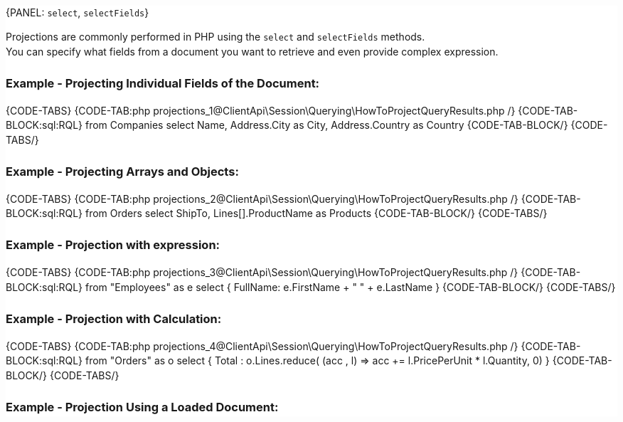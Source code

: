 {PANEL: `select`, `selectFields`}

Projections are commonly performed in PHP using the `select` and `selectFields` methods.  
You can specify what fields from a document you want to retrieve and even provide complex expression.

### Example - Projecting Individual Fields of the Document:

{CODE-TABS}
{CODE-TAB:php projections_1@ClientApi\Session\Querying\HowToProjectQueryResults.php /}
{CODE-TAB-BLOCK:sql:RQL}
from Companies
select Name, Address.City as City, Address.Country as Country
{CODE-TAB-BLOCK/}
{CODE-TABS/}

### Example - Projecting Arrays and Objects:

{CODE-TABS}
{CODE-TAB:php projections_2@ClientApi\Session\Querying\HowToProjectQueryResults.php /}
{CODE-TAB-BLOCK:sql:RQL}
from Orders
select ShipTo, Lines[].ProductName as Products
{CODE-TAB-BLOCK/}
{CODE-TABS/}

### Example - Projection with expression:

{CODE-TABS}
{CODE-TAB:php projections_3@ClientApi\Session\Querying\HowToProjectQueryResults.php /}
{CODE-TAB-BLOCK:sql:RQL}
from "Employees" as e
select {
    FullName: e.FirstName + " " + e.LastName
}
{CODE-TAB-BLOCK/}
{CODE-TABS/}

### Example - Projection with Calculation:

{CODE-TABS}
{CODE-TAB:php projections_4@ClientApi\Session\Querying\HowToProjectQueryResults.php /}
{CODE-TAB-BLOCK:sql:RQL}
from "Orders" as o
select {
    Total : o.Lines.reduce(
        (acc , l) => acc += l.PricePerUnit * l.Quantity, 0)
}
{CODE-TAB-BLOCK/}
{CODE-TABS/}

### Example - Projection Using a Loaded Document:
